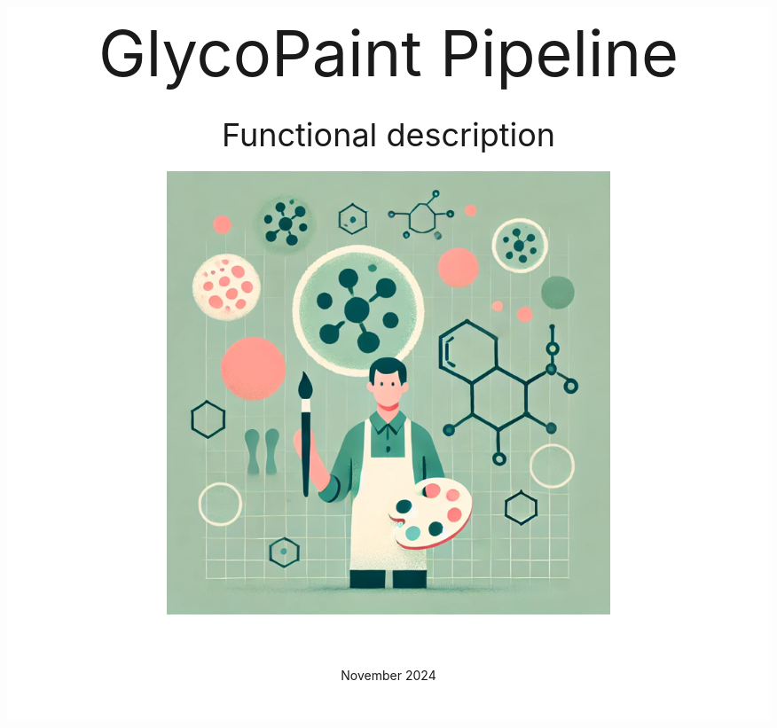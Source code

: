 <div style="text-align: center;"> 
<span style="font-size: 72px;">GlycoPaint Pipeline</span>

<span style="font-size: 36px;">Functional description</span>

</div>



<figure style="text-align: center;">
  <img src="Images/image1.png" alt="Image Description" width="500">
</figure>


<br>
<br>

<div style="text-align: center;"> 
November 2024
</div>

<br>
<br>
